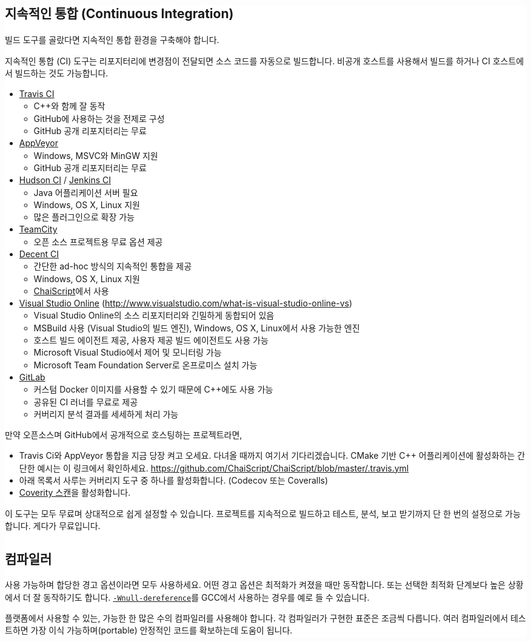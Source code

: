 ## 지속적인 통합 (Continuous Integration)

빌드 도구를 골랐다면 지속적인 통합 환경을 구축해야 합니다.

지속적인 통합 (CI) 도구는 리포지터리에 변경점이 전달되면 소스 코드를 자동으로 빌드합니다. 비공개 호스트를 사용해서 빌드를 하거나 CI 호스트에서 빌드하는 것도 가능합니다.

 * [Travis CI](http://travis-ci.org)
   * C++와 함께 잘 동작
   * GitHub에 사용하는 것을 전제로 구성
   * GitHub 공개 리포지터리는 무료
 * [AppVeyor](http://www.appveyor.com/)
   * Windows, MSVC와 MinGW 지원
   * GitHub 공개 리포지터리는 무료
 * [Hudson CI](http://hudson-ci.org/) / [Jenkins CI](https://jenkins-ci.org/)
   * Java 어플리케이션 서버 필요
   * Windows, OS X, Linux 지원
   * 많은 플러그인으로 확장 가능
 * [TeamCity](https://www.jetbrains.com/teamcity) 
   * 오픈 소스 프로젝트용 무료 옵션 제공
 * [Decent CI](https://github.com/lefticus/decent_ci)
   * 간단한 ad-hoc 방식의 지속적인 통합을 제공
   * Windows, OS X, Linux 지원
   * [ChaiScript](http://chaiscript.com/ChaiScript-BuildResults/full_dashboard.html)에서 사용
 * [Visual Studio Online](https://visualstudio.com) (http://www.visualstudio.com/what-is-visual-studio-online-vs)
   * Visual Studio Online의 소스 리포지터리와 긴밀하게 동합되어 있음
   * MSBuild 사용 (Visual Studio의 빌드 엔진), Windows, OS X, Linux에서 사용 가능한 엔진
   * 호스트 빌드 에이전트 제공, 사용자 제공 빌드 에이전트도 사용 가능
   * Microsoft Visual Studio에서 제어 및 모니터링 가능
   * Microsoft Team Foundation Server로 온프로미스 설치 가능
 * [GitLab](https://gitlab.com)
   * 커스텀 Docker 이미지를 사용할 수 있기 때문에 C++에도 사용 가능
   * 공유된 CI 러너를 무료로 제공
   * 커버리지 분석 결과를 세세하게 처리 가능

만약 오픈소스며 GitHub에서 공개적으로 호스팅하는 프로젝트라면,

 * Travis Ci와 AppVeyor 통합을 지금 당장 켜고 오세요. 다녀올 때까지 여기서 기다리겠습니다. CMake 기반 C++ 어플리케이션에 활성화하는 간단한 예시는 이 링크에서 확인하세요. https://github.com/ChaiScript/ChaiScript/blob/master/.travis.yml
 * 아래 목록서 사루는 커버리지 도구 중 하나를 활성화합니다. (Codecov 또는 Coveralls)
 * [Coverity 스캔](https://scan.coverity.com)을 활성화합니다.

이 도구는 모두 무료며 상대적으로 쉽게 설정할 수 있습니다. 프로젝트를 지속적으로 빌드하고 테스트, 분석, 보고 받기까지 단 한 번의 설정으로 가능합니다. 게다가 무료입니다.

## 컴파일러

사용 가능하며 합당한 경고 옵션이라면 모두 사용하세요. 어떤 경고 옵션은 최적화가 켜졌을 때만 동작합니다. 또는 선택한 최적화 단계보다 높은 상황에서 더 잘 동작하기도 합니다. [`-Wnull-dereference`](https://gcc.gnu.org/onlinedocs/gcc/Warning-Options.html#index-Wnull-dereference-367)를 GCC에서 사용하는 경우를 예로 들 수 있습니다.

플랫폼에서 사용할 수 있는, 가능한 한 많은 수의 컴파일러를 사용해야 합니다. 각 컴파일러가 구현한 표준은 조금씩 다릅니다. 여러 컴파일러에서 테스트하면 가장 이식 가능하며(portable) 안정적인 코드를 확보하는데 도움이 됩니다.
